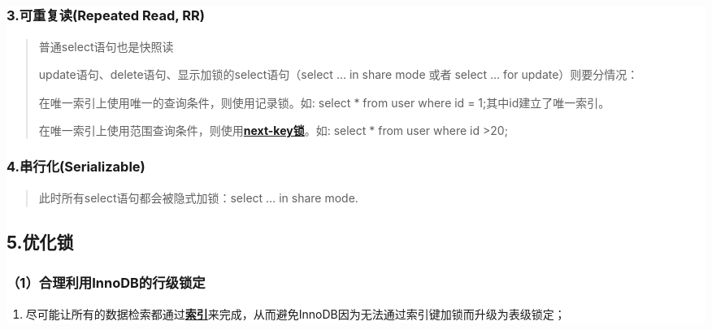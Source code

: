 ### 3.可重复读(Repeated Read, RR)

> 普通select语句也是快照读
>
> update语句、delete语句、显示加锁的select语句（select … in share mode 或者 select … for update）则要分情况：
>
> 在唯一索引上使用唯一的查询条件，则使用记录锁。如: select * from user where id = 1;其中id建立了唯一索引。
>
> 在唯一索引上使用范围查询条件，则使用[**next-key锁**]()。如: select * from user where id >20;
>

###  4.串行化(Serializable)

> 此时所有select语句都会被隐式加锁：select … in share mode.

## 5.优化锁

### （1）合理利用InnoDB的行级锁定

1. 尽可能让所有的数据检索都通过[**索引**]()来完成，从而避免InnoDB因为无法通过索引键加锁而升级为表级锁定； 


